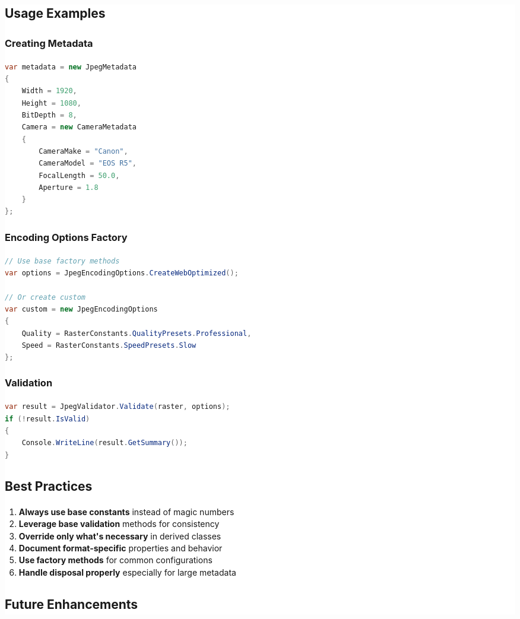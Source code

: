 ## Usage Examples

### Creating Metadata
```csharp
var metadata = new JpegMetadata
{
    Width = 1920,
    Height = 1080,
    BitDepth = 8,
    Camera = new CameraMetadata
    {
        CameraMake = "Canon",
        CameraModel = "EOS R5",
        FocalLength = 50.0,
        Aperture = 1.8
    }
};
```

### Encoding Options Factory
```csharp
// Use base factory methods
var options = JpegEncodingOptions.CreateWebOptimized();

// Or create custom
var custom = new JpegEncodingOptions
{
    Quality = RasterConstants.QualityPresets.Professional,
    Speed = RasterConstants.SpeedPresets.Slow
};
```

### Validation
```csharp
var result = JpegValidator.Validate(raster, options);
if (!result.IsValid)
{
    Console.WriteLine(result.GetSummary());
}
```

## Best Practices

1. **Always use base constants** instead of magic numbers
2. **Leverage base validation** methods for consistency
3. **Override only what's necessary** in derived classes
4. **Document format-specific** properties and behavior
5. **Use factory methods** for common configurations
6. **Handle disposal properly** especially for large metadata

## Future Enhancements
